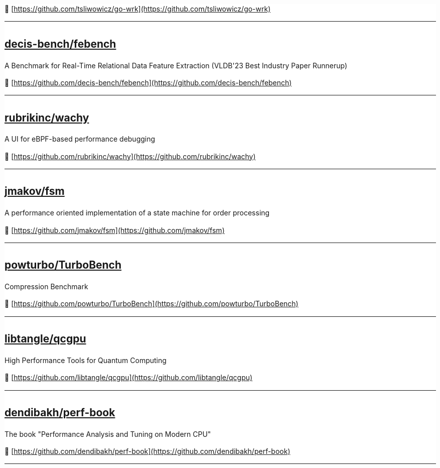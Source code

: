 🔗 [https://github.com/tsliwowicz/go-wrk](https://github.com/tsliwowicz/go-wrk)

---

## [decis-bench/febench](https://github.com/decis-bench/febench)

A Benchmark for Real-Time Relational Data Feature Extraction (VLDB'23 Best Industry Paper Runnerup)

🔗 [https://github.com/decis-bench/febench](https://github.com/decis-bench/febench)

---

## [rubrikinc/wachy](https://github.com/rubrikinc/wachy)

A UI for eBPF-based performance debugging

🔗 [https://github.com/rubrikinc/wachy](https://github.com/rubrikinc/wachy)

---

## [jmakov/fsm](https://github.com/jmakov/fsm)

A performance oriented implementation of a state machine for order processing

🔗 [https://github.com/jmakov/fsm](https://github.com/jmakov/fsm)

---

## [powturbo/TurboBench](https://github.com/powturbo/TurboBench)

Compression Benchmark

🔗 [https://github.com/powturbo/TurboBench](https://github.com/powturbo/TurboBench)

---

## [libtangle/qcgpu](https://github.com/libtangle/qcgpu)

High Performance Tools for Quantum Computing

🔗 [https://github.com/libtangle/qcgpu](https://github.com/libtangle/qcgpu)

---

## [dendibakh/perf-book](https://github.com/dendibakh/perf-book)

The book "Performance Analysis and Tuning on Modern CPU"

🔗 [https://github.com/dendibakh/perf-book](https://github.com/dendibakh/perf-book)

---
